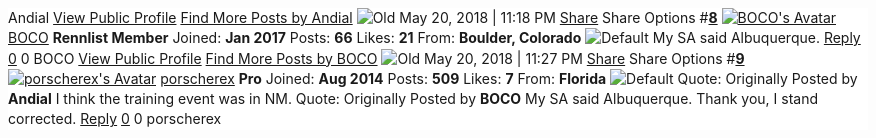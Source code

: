 
Andial
[View Public Profile](https://rennlist.com/forums/cayenne-9y0-2019/<https:/rennlist.com/forums/members/199706-andial.html>)
[Find More Posts by Andial](https://rennlist.com/forums/cayenne-9y0-2019/<https:/rennlist.com/forums/search.php?do=finduser&u=199706>)
![Old](https://rennlist.com/forums/images/statusicon/post_old.gif) May 20, 2018 | 11:18 PM 
[ Share](https://rennlist.com/forums/cayenne-9y0-2019/<javascript:void\(0\);>)
Share Options
#[**8**](https://rennlist.com/forums/cayenne-9y0-2019/<https:/rennlist.com/forums/cayenne-9y0-2019/1069894-delivery-date.html#post15023171> "permalink")
[![BOCO's Avatar](https://rennlist.com/forums/./customavatars/avatar185000_4.gif)](https://rennlist.com/forums/cayenne-9y0-2019/<https:/rennlist.com/forums/members/185000-boco.html>)
[BOCO](https://rennlist.com/forums/cayenne-9y0-2019/<https:/rennlist.com/forums/members/185000-boco.html>)
****Rennlist Member****
Joined: **Jan 2017**
Posts: **66**
Likes: **21**
From: **Boulder, Colorado**
![Default](https://rennlist.com/forums/images/icons/icon1.gif)
My SA said Albuquerque. 
[ Reply](https://rennlist.com/forums/cayenne-9y0-2019/<https:/rennlist.com/forums/newreply.php?do=newreply&p=15023171>)
[ 0](https://rennlist.com/forums/cayenne-9y0-2019/<https:/rennlist.com/forums/post_thanks.php?do=post_thanks&p=15023171&securitytoken=guest>)[](https://rennlist.com/forums/cayenne-9y0-2019/<https:/rennlist.com/forums/cayenne-9y0-2019/1069894-delivery-date.html#>)
0 
BOCO
[View Public Profile](https://rennlist.com/forums/cayenne-9y0-2019/<https:/rennlist.com/forums/members/185000-boco.html>)
[Find More Posts by BOCO](https://rennlist.com/forums/cayenne-9y0-2019/<https:/rennlist.com/forums/search.php?do=finduser&u=185000>)
![Old](https://rennlist.com/forums/images/statusicon/post_old.gif) May 20, 2018 | 11:27 PM 
[ Share](https://rennlist.com/forums/cayenne-9y0-2019/<javascript:void\(0\);>)
Share Options
#[**9**](https://rennlist.com/forums/cayenne-9y0-2019/<https:/rennlist.com/forums/cayenne-9y0-2019/1069894-delivery-date.html#post15023191> "permalink")
[![porscherex's Avatar](https://rennlist.com/forums/./customavatars/avatar150296_2.gif)](https://rennlist.com/forums/cayenne-9y0-2019/<https:/rennlist.com/forums/members/150296-porscherex.html>)
[porscherex](https://rennlist.com/forums/cayenne-9y0-2019/<https:/rennlist.com/forums/members/150296-porscherex.html>)
**Pro**
Joined: **Aug 2014**
Posts: **509**
Likes: **7**
From: **Florida**
![Default](https://rennlist.com/forums/images/icons/icon1.gif)
Quote:
Originally Posted by **Andial**
I think the training event was in NM.
Quote:
Originally Posted by **BOCO**
My SA said Albuquerque.
Thank you, I stand corrected. 
[ Reply](https://rennlist.com/forums/cayenne-9y0-2019/<https:/rennlist.com/forums/newreply.php?do=newreply&p=15023191>)
[ 0](https://rennlist.com/forums/cayenne-9y0-2019/<https:/rennlist.com/forums/post_thanks.php?do=post_thanks&p=15023191&securitytoken=guest>)[](https://rennlist.com/forums/cayenne-9y0-2019/<https:/rennlist.com/forums/cayenne-9y0-2019/1069894-delivery-date.html#>)
0 
porscherex